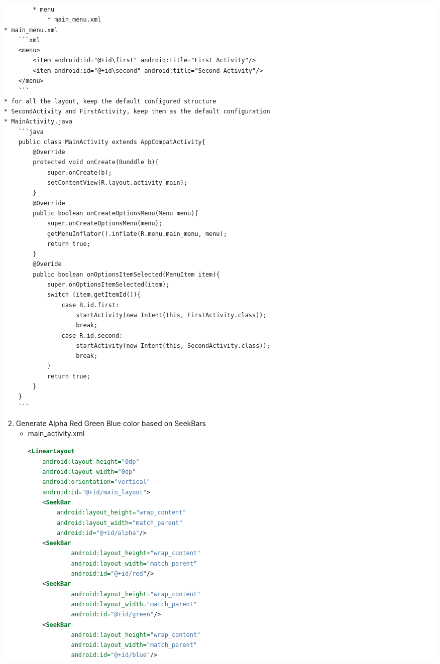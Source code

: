             * menu
                * main_menu.xml
    * main_menu.xml
        ```xml
        <menu>
            <item android:id="@+id\first" android:title="First Activity"/>
            <item android:id="@+id\second" android:title="Second Activity"/>
        </menu>
        ```
    * for all the layout, keep the default configured structure
    * SecondActivity and FirstActivity, keep them as the default configuration
    * MainActivity.java
        ```java
        public class MainActivity extends AppCompatActivity{
            @Override
            protected void onCreate(Bunddle b){
                super.onCreate(b);
                setContentView(R.layout.activity_main);
            }
            @Override
            public boolean onCreateOptionsMenu(Menu menu){
                super.onCreateOptionsMenu(menu);
                getMenuInflator().inflate(R.menu.main_menu, menu);
                return true;
            }
            @Overide
            public boolean onOptionsItemSelected(MenuItem item){
                super.onOptionsItemSelected(item);
                switch (item.getItemId()){
                    case R.id.first:
                        startActivity(new Intent(this, FirstActivity.class));
                        break;
                    case R.id.second:
                        startActivity(new Intent(this, SecondActivity.class));
                        break;
                }
                return true;
            }
        }
        ```
2. Generate Alpha Red Green Blue color based on SeekBars
    * main_activity.xml
        ```xml
        <LinearLayout
            android:layout_height="0dp"
            android:layout_width="0dp"
            android:orientation="vertical"
            android:id="@+id/main_layout">
            <SeekBar
                android:layout_height="wrap_content"
                android:layout_width="match_parent"
                android:id="@+id/alpha"/>
            <SeekBar
                    android:layout_height="wrap_content"
                    android:layout_width="match_parent"
                    android:id="@+id/red"/>
            <SeekBar
                    android:layout_height="wrap_content"
                    android:layout_width="match_parent"
                    android:id="@+id/green"/>
            <SeekBar
                    android:layout_height="wrap_content"
                    android:layout_width="match_parent"
                    android:id="@+id/blue"/>
